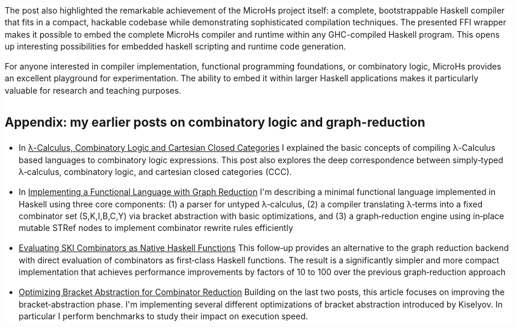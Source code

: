 The post also highlighted the remarkable achievement of the MicroHs project itself: a complete, bootstrappable Haskell compiler that fits in a compact, hackable codebase while demonstrating sophisticated compilation techniques.
The presented FFI wrapper makes it possible to embed the complete MicroHs compiler and runtime within any GHC-compiled Haskell program. This opens up interesting possibilities for embedded haskell scripting and runtime code generation.

For anyone interested in compiler implementation, functional programming foundations, or combinatory logic, MicroHs provides an excellent playground for experimentation. The ability to embed it within larger Haskell applications makes it particularly valuable for research and teaching purposes.


## Appendix: my earlier posts on combinatory logic and graph-reduction

- In [λ-Calculus, Combinatory Logic and Cartesian Closed Categories](https://thma.github.io/posts/2021-04-04-Lambda-Calculus-Combinatory-Logic-and-Cartesian-Closed-Categories.html) I explained the basic concepts of compiling λ-Calculus based languages to combinatory logic expressions. 
This post also explores the deep correspondence between simply‑typed λ‑calculus, combinatory logic, and cartesian closed categories (CCC). 

- In [Implementing a Functional Language with Graph Reduction](https://thma.github.io/posts/2021-12-27-Implementing-a-functional-language-with-Graph-Reduction.html) I'm describing a minimal functional language implemented in Haskell using three core components: (1) a parser for untyped λ‑calculus, (2) a compiler translating λ‑terms into a fixed combinator set (S,K,I,B,C,Y) via bracket abstraction with basic optimizations, and (3) a graph‑reduction engine using in‑place mutable STRef nodes to implement combinator rewrite rules efficiently

- [Evaluating SKI Combinators as Native Haskell Functions](https://thma.github.io/posts/2022-02-05-Evaluating-SKI-combinators-as-native-Haskell-functions.html) This follow‑up provides an alternative to the graph reduction backend with direct evaluation of combinators as first‑class Haskell functions. The result is a significantly simpler and more compact implementation that achieves performance improvements by factors of 10 to 100 over the previous graph‑reduction approach

- [Optimizing Bracket Abstraction for Combinator Reduction](https://thma.github.io/posts/2023-10-08-Optimizing-bracket-abstraction-for-combinator-reduction.html)
Building on the last two posts, this article focuses on improving the bracket‑abstraction phase. 
I'm implementing several different optimizations of bracket abstraction introduced by Kiselyov. In particular I perform benchmarks to study their impact on execution speed.
